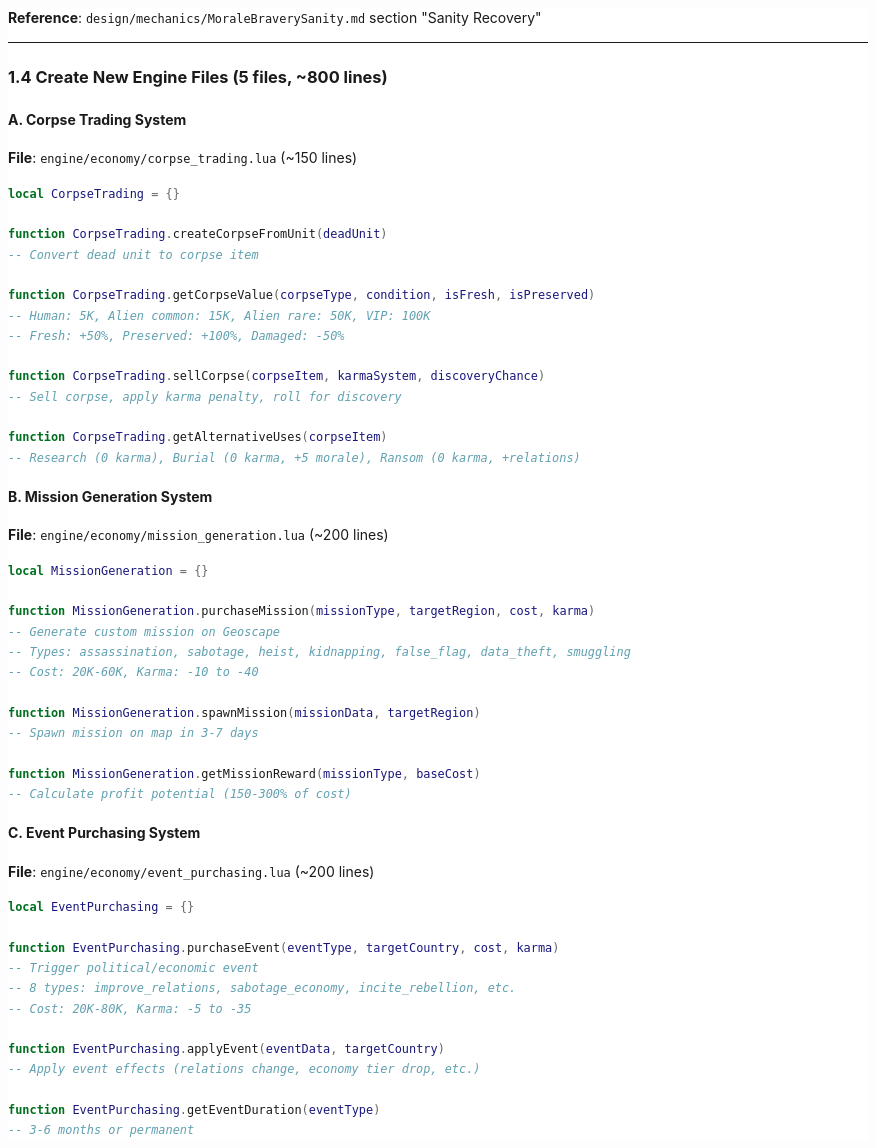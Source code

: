 **Reference**: `design/mechanics/MoraleBraverySanity.md` section "Sanity Recovery"

---

### 1.4 Create New Engine Files (5 files, ~800 lines)

#### A. Corpse Trading System
**File**: `engine/economy/corpse_trading.lua` (~150 lines)
```lua
local CorpseTrading = {}

function CorpseTrading.createCorpseFromUnit(deadUnit)
-- Convert dead unit to corpse item

function CorpseTrading.getCorpseValue(corpseType, condition, isFresh, isPreserved)
-- Human: 5K, Alien common: 15K, Alien rare: 50K, VIP: 100K
-- Fresh: +50%, Preserved: +100%, Damaged: -50%

function CorpseTrading.sellCorpse(corpseItem, karmaSystem, discoveryChance)
-- Sell corpse, apply karma penalty, roll for discovery

function CorpseTrading.getAlternativeUses(corpseItem)
-- Research (0 karma), Burial (0 karma, +5 morale), Ransom (0 karma, +relations)
```

#### B. Mission Generation System
**File**: `engine/economy/mission_generation.lua` (~200 lines)
```lua
local MissionGeneration = {}

function MissionGeneration.purchaseMission(missionType, targetRegion, cost, karma)
-- Generate custom mission on Geoscape
-- Types: assassination, sabotage, heist, kidnapping, false_flag, data_theft, smuggling
-- Cost: 20K-60K, Karma: -10 to -40

function MissionGeneration.spawnMission(missionData, targetRegion)
-- Spawn mission on map in 3-7 days

function MissionGeneration.getMissionReward(missionType, baseCost)
-- Calculate profit potential (150-300% of cost)
```

#### C. Event Purchasing System
**File**: `engine/economy/event_purchasing.lua` (~200 lines)
```lua
local EventPurchasing = {}

function EventPurchasing.purchaseEvent(eventType, targetCountry, cost, karma)
-- Trigger political/economic event
-- 8 types: improve_relations, sabotage_economy, incite_rebellion, etc.
-- Cost: 20K-80K, Karma: -5 to -35

function EventPurchasing.applyEvent(eventData, targetCountry)
-- Apply event effects (relations change, economy tier drop, etc.)

function EventPurchasing.getEventDuration(eventType)
-- 3-6 months or permanent
```
